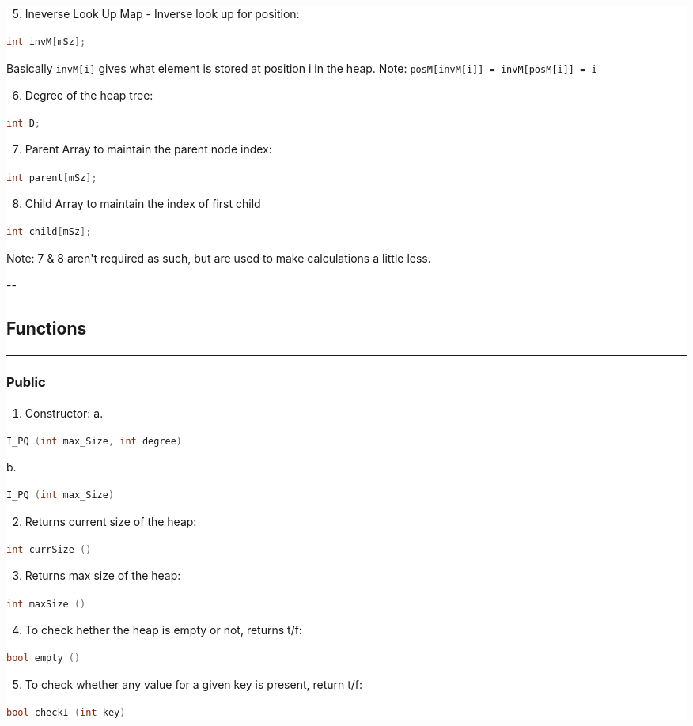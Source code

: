 5. Ineverse Look Up Map - Inverse look up for position:
```C++
int invM[mSz];
```
Basically `invM[i]` gives what element is stored at position i in the heap.
Note: `posM[invM[i]] = invM[posM[i]] = i`

6. Degree of the heap tree:
```C++
int D;
```

7. Parent Array to maintain the parent node index:
```C++
int parent[mSz];
```

8. Child Array to maintain the index of first child
```C++
int child[mSz];
```

Note: 7 & 8 aren't required as such, but are used to make calculations a little less.

--

## Functions

--- 

### Public
1. Constructor:
a.
```C++
I_PQ (int max_Size, int degree)
```
b. 
```C++
I_PQ (int max_Size)
```

2. Returns current size of the heap:
```C++
int currSize ()
```

3. Returns max size of the heap:
```C++
int maxSize ()
```

4. To check hether the heap is empty or not, returns t/f:
```C++
bool empty ()
```

5. To check whether any value for a given key is present, return t/f:
```C++
bool checkI (int key)
```
